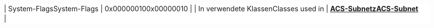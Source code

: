 | <span data-ttu-id="7109b-265">System-Flags</span><span class="sxs-lookup"><span data-stu-id="7109b-265">System-Flags</span></span>           | <span data-ttu-id="7109b-266">0x00000010</span><span class="sxs-lookup"><span data-stu-id="7109b-266">0x00000010</span></span>                                   |
| <span data-ttu-id="7109b-267">In verwendete Klassen</span><span class="sxs-lookup"><span data-stu-id="7109b-267">Classes used in</span></span>        | [<span data-ttu-id="7109b-268">**ACS-Subnetz**</span><span class="sxs-lookup"><span data-stu-id="7109b-268">**ACS-Subnet**</span></span>](c-acssubnet.md)<br/> |



 

 





